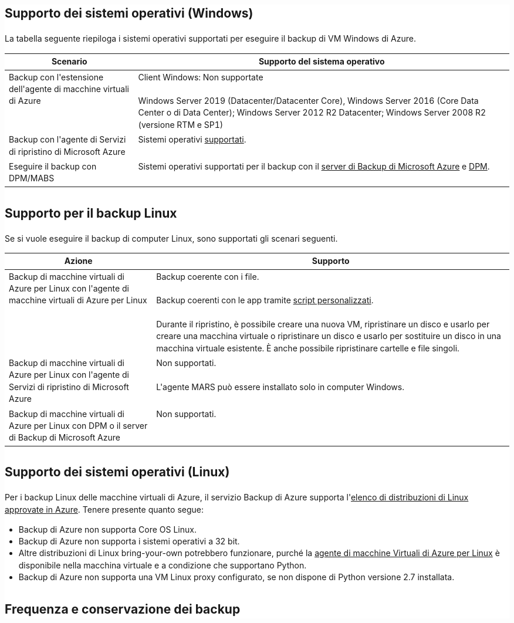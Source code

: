 ## <a name="operating-system-support-windows"></a>Supporto dei sistemi operativi (Windows)

La tabella seguente riepiloga i sistemi operativi supportati per eseguire il backup di VM Windows di Azure.

**Scenario** | **Supporto del sistema operativo**
--- | ---
Backup con l'estensione dell'agente di macchine virtuali di Azure | Client Windows: Non supportate<br/><br/> Windows Server 2019 (Datacenter/Datacenter Core), Windows Server 2016 (Core Data Center o di Data Center); Windows Server 2012 R2 Datacenter; Windows Server 2008 R2 (versione RTM e SP1)
Backup con l'agente di Servizi di ripristino di Microsoft Azure | Sistemi operativi [supportati](backup-support-matrix-mars-agent.md#support-for-direct-backups).
Eseguire il backup con DPM/MABS | Sistemi operativi supportati per il backup con il [server di Backup di Microsoft Azure](backup-mabs-protection-matrix.md) e [DPM](https://docs.microsoft.com/system-center/dpm/dpm-protection-matrix?view=sc-dpm-1807).

## <a name="support-for-linux-backup"></a>Supporto per il backup Linux

Se si vuole eseguire il backup di computer Linux, sono supportati gli scenari seguenti.

**Azione** | **Supporto**
--- | ---
Backup di macchine virtuali di Azure per Linux con l'agente di macchine virtuali di Azure per Linux | Backup coerente con i file.<br/><br/> Backup coerenti con le app tramite [script personalizzati](backup-azure-linux-app-consistent.md).<br/><br/> Durante il ripristino, è possibile creare una nuova VM, ripristinare un disco e usarlo per creare una macchina virtuale o ripristinare un disco e usarlo per sostituire un disco in una macchina virtuale esistente. È anche possibile ripristinare cartelle e file singoli.
Backup di macchine virtuali di Azure per Linux con l'agente di Servizi di ripristino di Microsoft Azure | Non supportati.<br/><br/> L'agente MARS può essere installato solo in computer Windows.
Backup di macchine virtuali di Azure per Linux con DPM o il server di Backup di Microsoft Azure | Non supportati.

## <a name="operating-system-support-linux"></a>Supporto dei sistemi operativi (Linux)

Per i backup Linux delle macchine virtuali di Azure, il servizio Backup di Azure supporta l'[elenco di distribuzioni di Linux approvate in Azure](https://docs.microsoft.com/azure/virtual-machines/linux/endorsed-distros). Tenere presente quanto segue:

- Backup di Azure non supporta Core OS Linux.
- Backup di Azure non supporta i sistemi operativi a 32 bit.
- Altre distribuzioni di Linux bring-your-own potrebbero funzionare, purché la [agente di macchine Virtuali di Azure per Linux](https://docs.microsoft.com/azure/virtual-machines/extensions/agent-linux) è disponibile nella macchina virtuale e a condizione che supportano Python.
- Backup di Azure non supporta una VM Linux proxy configurato, se non dispone di Python versione 2.7 installata.


## <a name="backup-frequency-and-retention"></a>Frequenza e conservazione dei backup
